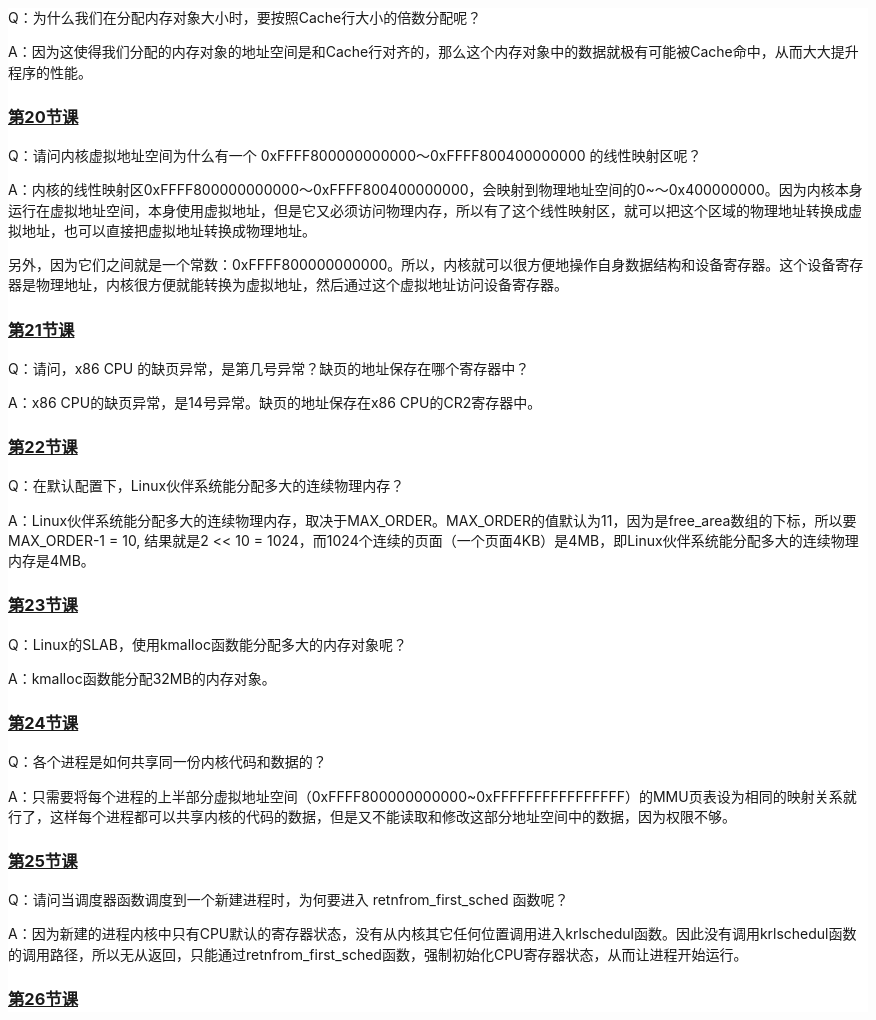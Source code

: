 Q：为什么我们在分配内存对象大小时，要按照Cache行大小的倍数分配呢？

A：因为这使得我们分配的内存对象的地址空间是和Cache行对齐的，那么这个内存对象中的数据就极有可能被Cache命中，从而大大提升程序的性能。

### [第20节课](https://time.geekbang.org/column/article/387258)

Q：请问内核虚拟地址空间为什么有一个 0xFFFF800000000000～0xFFFF800400000000 的线性映射区呢？

A：内核的线性映射区0xFFFF800000000000～0xFFFF800400000000，会映射到物理地址空间的0~～0x400000000。因为内核本身运行在虚拟地址空间，本身使用虚拟地址，但是它又必须访问物理内存，所以有了这个线性映射区，就可以把这个区域的物理地址转换成虚拟地址，也可以直接把虚拟地址转换成物理地址。

另外，因为它们之间就是一个常数：0xFFFF800000000000。所以，内核就可以很方便地操作自身数据结构和设备寄存器。这个设备寄存器是物理地址，内核很方便就能转换为虚拟地址，然后通过这个虚拟地址访问设备寄存器。

### [第21节课](https://time.geekbang.org/column/article/388167)

Q：请问，x86 CPU 的缺页异常，是第几号异常？缺页的地址保存在哪个寄存器中？

A：x86 CPU的缺页异常，是14号异常。缺页的地址保存在x86 CPU的CR2寄存器中。

### [第22节课](https://time.geekbang.org/column/article/389123)

Q：在默认配置下，Linux伙伴系统能分配多大的连续物理内存？

A：Linux伙伴系统能分配多大的连续物理内存，取决于MAX\_ORDER。MAX\_ORDER的值默认为11，因为是free\_area数组的下标，所以要MAX\_ORDER-1 = 10, 结果就是2 &lt;&lt; 10 = 1024，而1024个连续的页面（一个页面4KB）是4MB，即Linux伙伴系统能分配多大的连续物理内存是4MB。

### [第23节课](https://time.geekbang.org/column/article/389880)

Q：Linux的SLAB，使用kmalloc函数能分配多大的内存对象呢？

A：kmalloc函数能分配32MB的内存对象。

### [第24节课](https://time.geekbang.org/column/article/390674)

Q：各个进程是如何共享同一份内核代码和数据的？

A：只需要将每个进程的上半部分虚拟地址空间（0xFFFF800000000000~0xFFFFFFFFFFFFFFFF）的MMU页表设为相同的映射关系就行了，这样每个进程都可以共享内核的代码的数据，但是又不能读取和修改这部分地址空间中的数据，因为权限不够。

### [第25节课](https://time.geekbang.org/column/article/391222)

Q：请问当调度器函数调度到一个新建进程时，为何要进入 retnfrom\_first\_sched 函数呢？

A：因为新建的进程内核中只有CPU默认的寄存器状态，没有从内核其它任何位置调用进入krlschedul函数。因此没有调用krlschedul函数的调用路径，所以无从返回，只能通过retnfrom\_first\_sched函数，强制初始化CPU寄存器状态，从而让进程开始运行。

### [第26节课](https://time.geekbang.org/column/article/392198)
